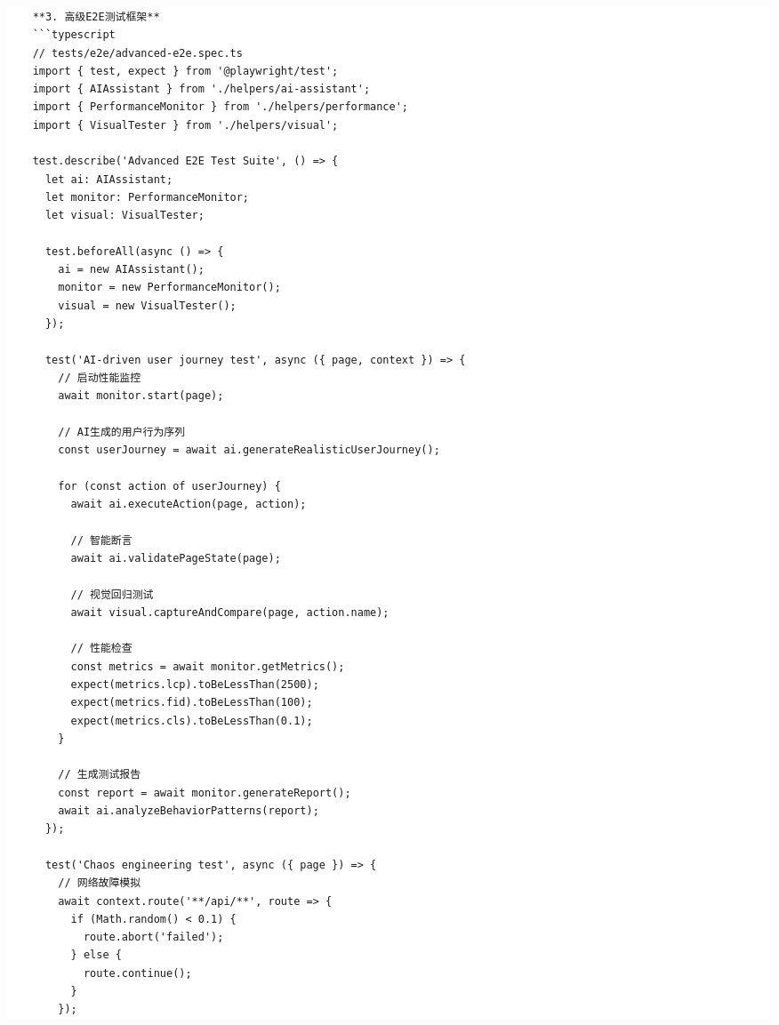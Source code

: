         **3. 高级E2E测试框架**
        ```typescript
        // tests/e2e/advanced-e2e.spec.ts
        import { test, expect } from '@playwright/test';
        import { AIAssistant } from './helpers/ai-assistant';
        import { PerformanceMonitor } from './helpers/performance';
        import { VisualTester } from './helpers/visual';

        test.describe('Advanced E2E Test Suite', () => {
          let ai: AIAssistant;
          let monitor: PerformanceMonitor;
          let visual: VisualTester;

          test.beforeAll(async () => {
            ai = new AIAssistant();
            monitor = new PerformanceMonitor();
            visual = new VisualTester();
          });

          test('AI-driven user journey test', async ({ page, context }) => {
            // 启动性能监控
            await monitor.start(page);
            
            // AI生成的用户行为序列
            const userJourney = await ai.generateRealisticUserJourney();
            
            for (const action of userJourney) {
              await ai.executeAction(page, action);
              
              // 智能断言
              await ai.validatePageState(page);
              
              // 视觉回归测试
              await visual.captureAndCompare(page, action.name);
              
              // 性能检查
              const metrics = await monitor.getMetrics();
              expect(metrics.lcp).toBeLessThan(2500);
              expect(metrics.fid).toBeLessThan(100);
              expect(metrics.cls).toBeLessThan(0.1);
            }
            
            // 生成测试报告
            const report = await monitor.generateReport();
            await ai.analyzeBehaviorPatterns(report);
          });

          test('Chaos engineering test', async ({ page }) => {
            // 网络故障模拟
            await context.route('**/api/**', route => {
              if (Math.random() < 0.1) {
                route.abort('failed');
              } else {
                route.continue();
              }
            });
            